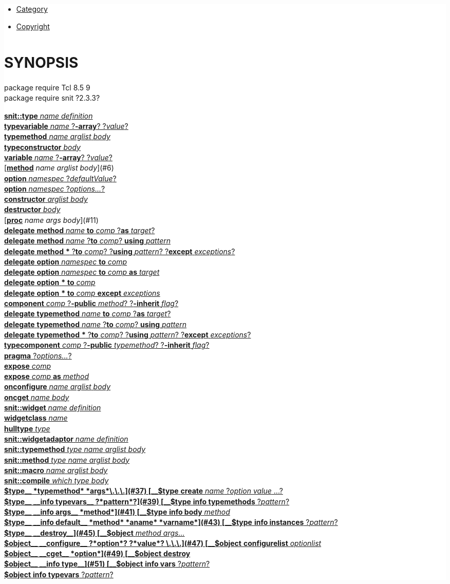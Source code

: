   - [Category](#category)

  - [Copyright](#copyright)

# <a name='synopsis'></a>SYNOPSIS

package require Tcl 8\.5 9  
package require snit ?2\.3\.3?  

[__snit::type__ *name* *definition*](#1)  
[__typevariable__ *name* ?__\-array__? ?*value*?](#2)  
[__typemethod__ *name* *arglist* *body*](#3)  
[__typeconstructor__ *body*](#4)  
[__variable__ *name* ?__\-array__? ?*value*?](#5)  
[__[method](\.\./\.\./\.\./\.\./index\.md\#method)__ *name* *arglist* *body*](#6)  
[__option__ *namespec* ?*defaultValue*?](#7)  
[__option__ *namespec* ?*options\.\.\.*?](#8)  
[__constructor__ *arglist* *body*](#9)  
[__destructor__ *body*](#10)  
[__[proc](\.\./\.\./\.\./\.\./index\.md\#proc)__ *name* *args* *body*](#11)  
[__delegate__ __method__ *name* __to__ *comp* ?__as__ *target*?](#12)  
[__delegate__ __method__ *name* ?__to__ *comp*? __using__ *pattern*](#13)  
[__delegate__ __method__ __\*__ ?__to__ *comp*? ?__using__ *pattern*? ?__except__ *exceptions*?](#14)  
[__delegate__ __option__ *namespec* __to__ *comp*](#15)  
[__delegate__ __option__ *namespec* __to__ *comp* __as__ *target*](#16)  
[__delegate__ __option__ __\*__ __to__ *comp*](#17)  
[__delegate__ __option__ __\*__ __to__ *comp* __except__ *exceptions*](#18)  
[__component__ *comp* ?__\-public__ *method*? ?__\-inherit__ *flag*?](#19)  
[__delegate__ __typemethod__ *name* __to__ *comp* ?__as__ *target*?](#20)  
[__delegate__ __typemethod__ *name* ?__to__ *comp*? __using__ *pattern*](#21)  
[__delegate__ __typemethod__ __\*__ ?__to__ *comp*? ?__using__ *pattern*? ?__except__ *exceptions*?](#22)  
[__typecomponent__ *comp* ?__\-public__ *typemethod*? ?__\-inherit__ *flag*?](#23)  
[__pragma__ ?*options\.\.\.*?](#24)  
[__expose__ *comp*](#25)  
[__expose__ *comp* __as__ *method*](#26)  
[__onconfigure__ *name* *arglist* *body*](#27)  
[__oncget__ *name* *body*](#28)  
[__snit::widget__ *name* *definition*](#29)  
[__widgetclass__ *name*](#30)  
[__hulltype__ *type*](#31)  
[__snit::widgetadaptor__ *name* *definition*](#32)  
[__snit::typemethod__ *type* *name* *arglist* *body*](#33)  
[__snit::method__ *type* *name* *arglist* *body*](#34)  
[__snit::macro__ *name* *arglist* *body*](#35)  
[__snit::compile__ *which* *type* *body*](#36)  
[__$type__ *typemethod* *args*\.\.\.](#37)  
[__$type__ __create__ *name* ?*option* *value* \.\.\.?](#38)  
[__$type__ __info typevars__ ?*pattern*?](#39)  
[__$type__ __info typemethods__ ?*pattern*?](#40)  
[__$type__ __info args__ *method*](#41)  
[__$type__ __info body__ *method*](#42)  
[__$type__ __info default__ *method* *aname* *varname*](#43)  
[__$type__ __info instances__ ?*pattern*?](#44)  
[__$type__ __destroy__](#45)  
[__$object__ *method* *args\.\.\.*](#46)  
[__$object__ __configure__ ?*option*? ?*value*? \.\.\.](#47)  
[__$object__ __configurelist__ *optionlist*](#48)  
[__$object__ __cget__ *option*](#49)  
[__$object__ __destroy__](#50)  
[__$object__ __info type__](#51)  
[__$object__ __info vars__ ?*pattern*?](#52)  
[__$object__ __info typevars__ ?*pattern*?](#53)  